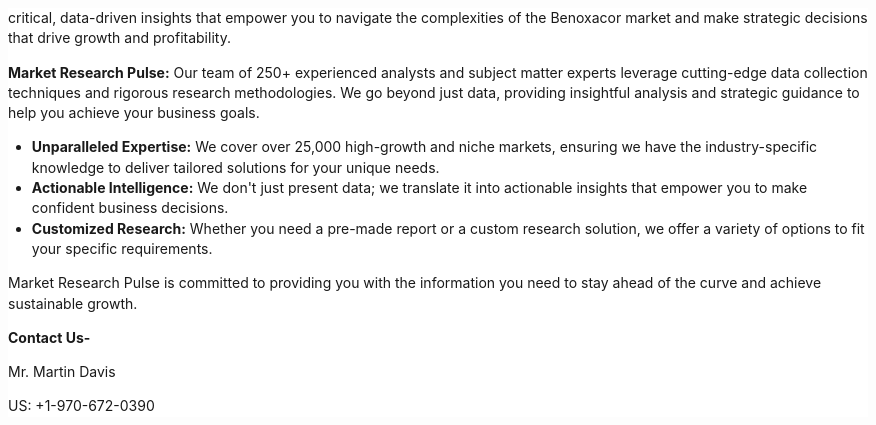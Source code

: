 critical, data-driven insights that empower you to navigate the complexities of the Benoxacor market and make strategic decisions that drive growth and profitability.</p><p><strong>Market Research Pulse:</strong>&nbsp;Our team of 250+ experienced analysts and subject matter experts leverage cutting-edge data collection techniques and rigorous research methodologies. We go beyond just data, providing insightful analysis and strategic guidance to help you achieve your business goals.</p><ul><li><strong>Unparalleled Expertise:</strong>&nbsp;We cover over 25,000 high-growth and niche markets, ensuring we have the industry-specific knowledge to deliver tailored solutions for your unique needs.</li><li><strong>Actionable Intelligence:</strong>&nbsp;We don't just present data; we translate it into actionable insights that empower you to make confident business decisions.</li><li><strong>Customized Research:</strong>&nbsp;Whether you need a pre-made report or a custom research solution, we offer a variety of options to fit your specific requirements.</li></ul><p>Market Research Pulse is committed to providing you with the information you need to stay ahead of the curve and achieve sustainable growth.</p><p><strong>Contact Us-</strong></p><p>Mr. Martin Davis</p><p>US: +1-970-672-0390</p>
